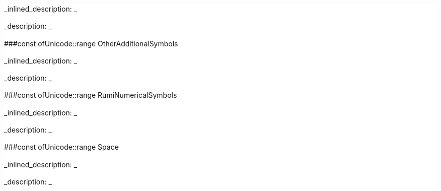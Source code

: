 

_inlined_description: _







_description: _









###const ofUnicode::range OtherAdditionalSymbols



_inlined_description: _







_description: _









###const ofUnicode::range RumiNumericalSymbols



_inlined_description: _







_description: _









###const ofUnicode::range Space



_inlined_description: _







_description: _





